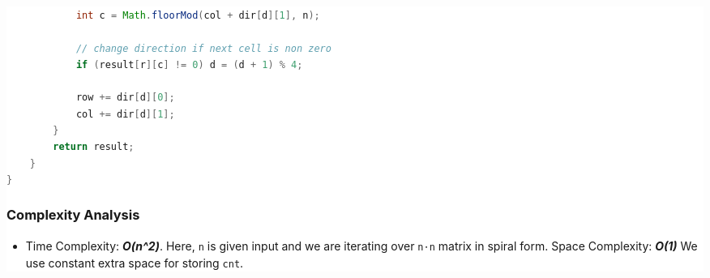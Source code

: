 ```java
            int c = Math.floorMod(col + dir[d][1], n);

            // change direction if next cell is non zero
            if (result[r][c] != 0) d = (d + 1) % 4;

            row += dir[d][0];
            col += dir[d][1];
        }
        return result;
    }
}
```


### Complexity Analysis

* Time Complexity: ***O(n^2)***. Here, `n` is given input and we are iterating over `n⋅n` matrix in spiral form.
Space Complexity: ***O(1)*** We use constant extra space for storing `cnt`.